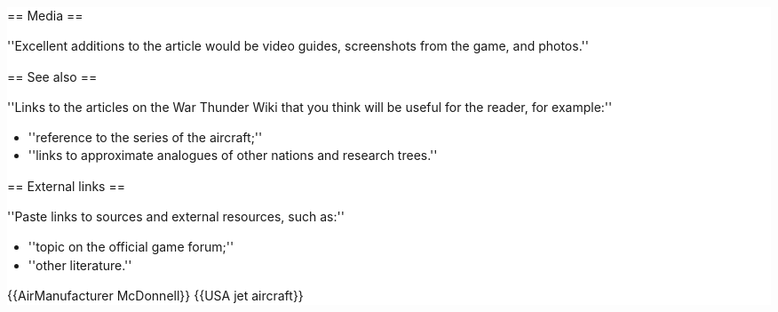 == Media ==

''Excellent additions to the article would be video guides, screenshots from the game, and photos.''

== See also ==

''Links to the articles on the War Thunder Wiki that you think will be useful for the reader, for example:''

* ''reference to the series of the aircraft;''
* ''links to approximate analogues of other nations and research trees.''

== External links ==

''Paste links to sources and external resources, such as:''

* ''topic on the official game forum;''
* ''other literature.''

{{AirManufacturer McDonnell}}
{{USA jet aircraft}}